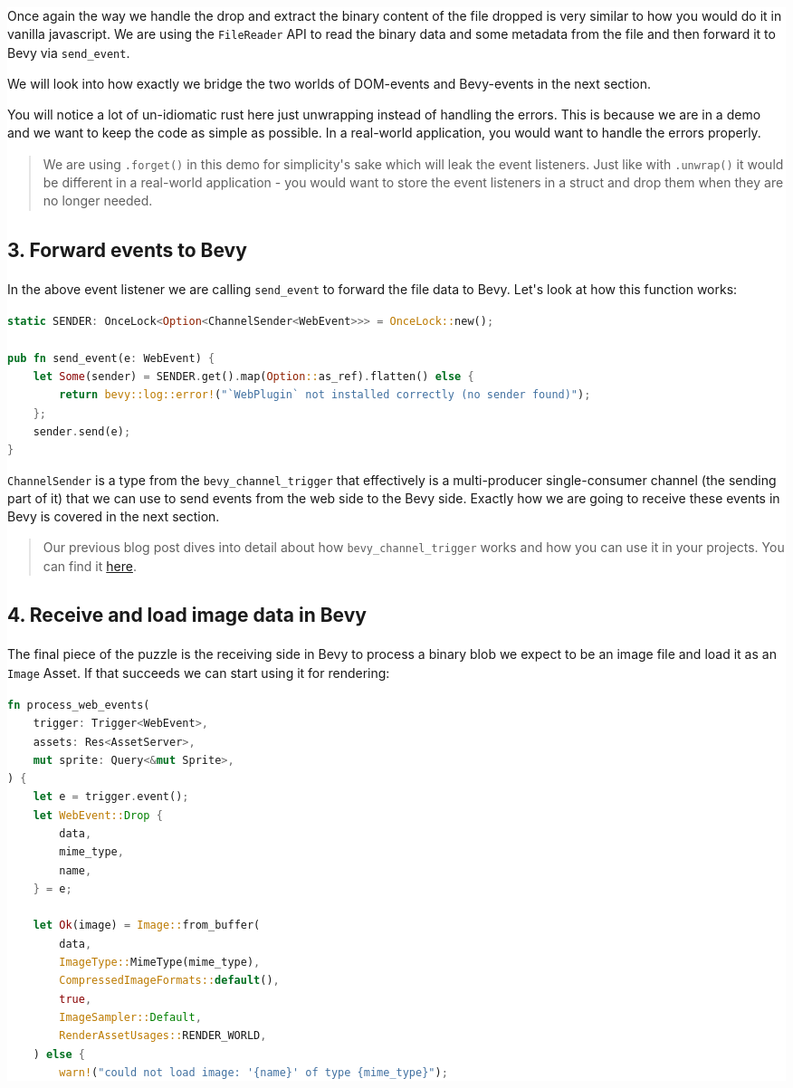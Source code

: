 Once again the way we handle the drop and extract the binary content of the file dropped is very similar to how you would do it in vanilla javascript. We are using the `FileReader` API to read the binary data and some metadata from the file and then forward it to Bevy via `send_event`.

We will look into how exactly we bridge the two worlds of DOM-events and Bevy-events in the next section.

You will notice a lot of un-idiomatic rust here just unwrapping instead of handling the errors. This is because we are in a demo and we want to keep the code as simple as possible. In a real-world application, you would want to handle the errors properly.

> We are using `.forget()` in this demo for simplicity's sake which will leak the event listeners. Just like with `.unwrap()` it would be different in a real-world application - you would want to store the event listeners in a struct and drop them when they are no longer needed.

## 3. Forward events to Bevy

In the above event listener we are calling `send_event` to forward the file data to Bevy. Let's look at how this function works:

```rust
static SENDER: OnceLock<Option<ChannelSender<WebEvent>>> = OnceLock::new();

pub fn send_event(e: WebEvent) {
    let Some(sender) = SENDER.get().map(Option::as_ref).flatten() else {
        return bevy::log::error!("`WebPlugin` not installed correctly (no sender found)");
    };
    sender.send(e);
}
```

`ChannelSender` is a type from the `bevy_channel_trigger` that effectively is a multi-producer single-consumer channel (the sending part of it) that we can use to send events from the web side to the Bevy side. Exactly how we are going to receive these events in Bevy is covered in the next section.

> Our previous blog post dives into detail about how `bevy_channel_trigger` works and how you can use it in your projects. You can find it [here](https://rustunit.com/blog/2024/11-15-bevy-channel-trigger).

## 4. Receive and load image data in Bevy

The final piece of the puzzle is the receiving side in Bevy to process a binary blob we expect to be an image file and load it as an `Image` Asset. If that succeeds we can start using it for rendering:

```rust
fn process_web_events(
    trigger: Trigger<WebEvent>,
    assets: Res<AssetServer>,
    mut sprite: Query<&mut Sprite>,
) {
    let e = trigger.event();
    let WebEvent::Drop {
        data,
        mime_type,
        name,
    } = e;

    let Ok(image) = Image::from_buffer(
        data,
        ImageType::MimeType(mime_type),
        CompressedImageFormats::default(),
        true,
        ImageSampler::Default,
        RenderAssetUsages::RENDER_WORLD,
    ) else {
        warn!("could not load image: '{name}' of type {mime_type}");
```